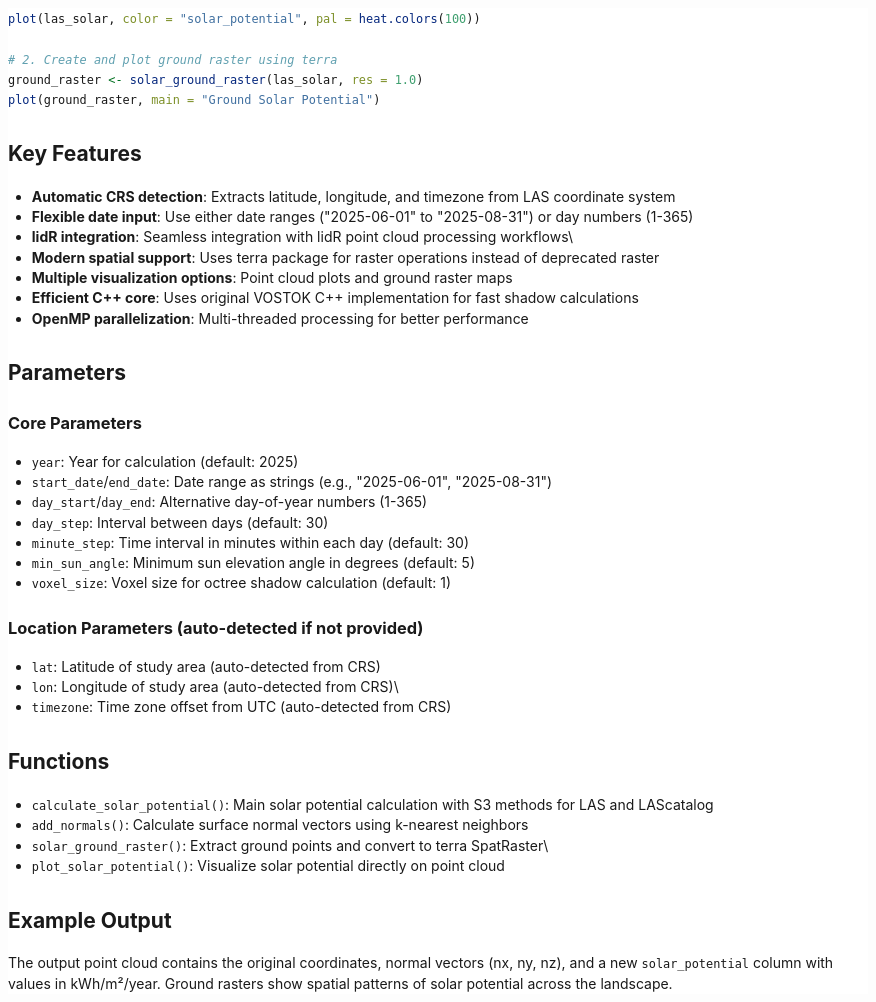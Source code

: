 ``` r
plot(las_solar, color = "solar_potential", pal = heat.colors(100))

# 2. Create and plot ground raster using terra
ground_raster <- solar_ground_raster(las_solar, res = 1.0)
plot(ground_raster, main = "Ground Solar Potential")
```

## Key Features

-   **Automatic CRS detection**: Extracts latitude, longitude, and timezone from LAS coordinate system
-   **Flexible date input**: Use either date ranges ("2025-06-01" to "2025-08-31") or day numbers (1-365)
-   **lidR integration**: Seamless integration with lidR point cloud processing workflows\
-   **Modern spatial support**: Uses terra package for raster operations instead of deprecated raster
-   **Multiple visualization options**: Point cloud plots and ground raster maps
-   **Efficient C++ core**: Uses original VOSTOK C++ implementation for fast shadow calculations
-   **OpenMP parallelization**: Multi-threaded processing for better performance

## Parameters

### Core Parameters

-   `year`: Year for calculation (default: 2025)
-   `start_date`/`end_date`: Date range as strings (e.g., "2025-06-01", "2025-08-31")
-   `day_start`/`day_end`: Alternative day-of-year numbers (1-365)
-   `day_step`: Interval between days (default: 30)
-   `minute_step`: Time interval in minutes within each day (default: 30)
-   `min_sun_angle`: Minimum sun elevation angle in degrees (default: 5)
-   `voxel_size`: Voxel size for octree shadow calculation (default: 1)

### Location Parameters (auto-detected if not provided)

-   `lat`: Latitude of study area (auto-detected from CRS)
-   `lon`: Longitude of study area (auto-detected from CRS)\
-   `timezone`: Time zone offset from UTC (auto-detected from CRS)

## Functions

-   `calculate_solar_potential()`: Main solar potential calculation with S3 methods for LAS and LAScatalog
-   `add_normals()`: Calculate surface normal vectors using k-nearest neighbors
-   `solar_ground_raster()`: Extract ground points and convert to terra SpatRaster\
-   `plot_solar_potential()`: Visualize solar potential directly on point cloud

## Example Output

The output point cloud contains the original coordinates, normal vectors (nx, ny, nz), and a new `solar_potential` column with values in kWh/m²/year. Ground rasters show spatial patterns of solar potential across the landscape.
